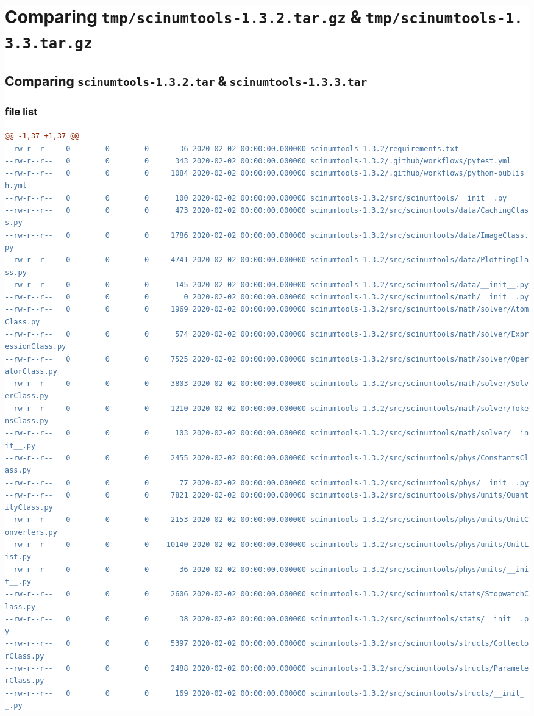 # Comparing `tmp/scinumtools-1.3.2.tar.gz` & `tmp/scinumtools-1.3.3.tar.gz`

## Comparing `scinumtools-1.3.2.tar` & `scinumtools-1.3.3.tar`

### file list

```diff
@@ -1,37 +1,37 @@
--rw-r--r--   0        0        0       36 2020-02-02 00:00:00.000000 scinumtools-1.3.2/requirements.txt
--rw-r--r--   0        0        0      343 2020-02-02 00:00:00.000000 scinumtools-1.3.2/.github/workflows/pytest.yml
--rw-r--r--   0        0        0     1084 2020-02-02 00:00:00.000000 scinumtools-1.3.2/.github/workflows/python-publish.yml
--rw-r--r--   0        0        0      100 2020-02-02 00:00:00.000000 scinumtools-1.3.2/src/scinumtools/__init__.py
--rw-r--r--   0        0        0      473 2020-02-02 00:00:00.000000 scinumtools-1.3.2/src/scinumtools/data/CachingClass.py
--rw-r--r--   0        0        0     1786 2020-02-02 00:00:00.000000 scinumtools-1.3.2/src/scinumtools/data/ImageClass.py
--rw-r--r--   0        0        0     4741 2020-02-02 00:00:00.000000 scinumtools-1.3.2/src/scinumtools/data/PlottingClass.py
--rw-r--r--   0        0        0      145 2020-02-02 00:00:00.000000 scinumtools-1.3.2/src/scinumtools/data/__init__.py
--rw-r--r--   0        0        0        0 2020-02-02 00:00:00.000000 scinumtools-1.3.2/src/scinumtools/math/__init__.py
--rw-r--r--   0        0        0     1969 2020-02-02 00:00:00.000000 scinumtools-1.3.2/src/scinumtools/math/solver/AtomClass.py
--rw-r--r--   0        0        0      574 2020-02-02 00:00:00.000000 scinumtools-1.3.2/src/scinumtools/math/solver/ExpressionClass.py
--rw-r--r--   0        0        0     7525 2020-02-02 00:00:00.000000 scinumtools-1.3.2/src/scinumtools/math/solver/OperatorClass.py
--rw-r--r--   0        0        0     3803 2020-02-02 00:00:00.000000 scinumtools-1.3.2/src/scinumtools/math/solver/SolverClass.py
--rw-r--r--   0        0        0     1210 2020-02-02 00:00:00.000000 scinumtools-1.3.2/src/scinumtools/math/solver/TokensClass.py
--rw-r--r--   0        0        0      103 2020-02-02 00:00:00.000000 scinumtools-1.3.2/src/scinumtools/math/solver/__init__.py
--rw-r--r--   0        0        0     2455 2020-02-02 00:00:00.000000 scinumtools-1.3.2/src/scinumtools/phys/ConstantsClass.py
--rw-r--r--   0        0        0       77 2020-02-02 00:00:00.000000 scinumtools-1.3.2/src/scinumtools/phys/__init__.py
--rw-r--r--   0        0        0     7821 2020-02-02 00:00:00.000000 scinumtools-1.3.2/src/scinumtools/phys/units/QuantityClass.py
--rw-r--r--   0        0        0     2153 2020-02-02 00:00:00.000000 scinumtools-1.3.2/src/scinumtools/phys/units/UnitConverters.py
--rw-r--r--   0        0        0    10140 2020-02-02 00:00:00.000000 scinumtools-1.3.2/src/scinumtools/phys/units/UnitList.py
--rw-r--r--   0        0        0       36 2020-02-02 00:00:00.000000 scinumtools-1.3.2/src/scinumtools/phys/units/__init__.py
--rw-r--r--   0        0        0     2606 2020-02-02 00:00:00.000000 scinumtools-1.3.2/src/scinumtools/stats/StopwatchClass.py
--rw-r--r--   0        0        0       38 2020-02-02 00:00:00.000000 scinumtools-1.3.2/src/scinumtools/stats/__init__.py
--rw-r--r--   0        0        0     5397 2020-02-02 00:00:00.000000 scinumtools-1.3.2/src/scinumtools/structs/CollectorClass.py
--rw-r--r--   0        0        0     2488 2020-02-02 00:00:00.000000 scinumtools-1.3.2/src/scinumtools/structs/ParameterClass.py
--rw-r--r--   0        0        0      169 2020-02-02 00:00:00.000000 scinumtools-1.3.2/src/scinumtools/structs/__init__.py
```